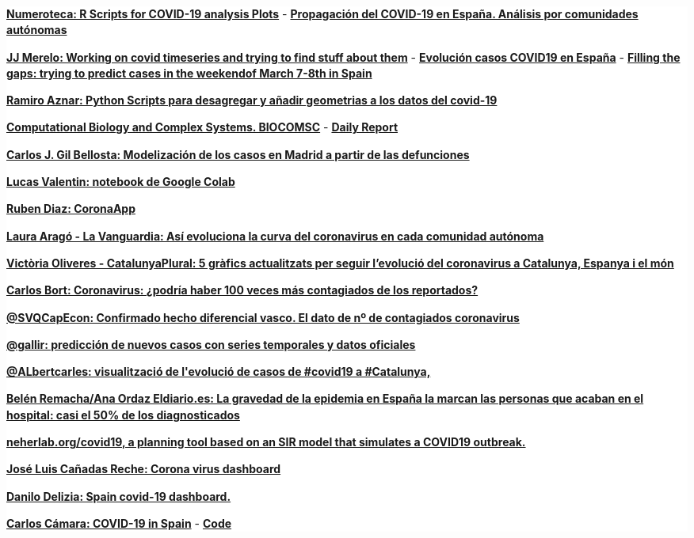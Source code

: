 [**Numeroteca: R Scripts for COVID-19 analysis Plots**](https://github.com/numeroteca/covid19) - [**Propagación del COVID-19 en España. Análisis por comunidades autónomas**](https://lab.montera34.com/covid19/index.html)

[**JJ Merelo: Working on covid timeseries and trying to find stuff about them**](https://github.com/JJ/covid-reports) - [**Evolución casos COVID19 en España**](https://rpubs.com/jjmerelo/585182) - [**Filling the gaps: trying to predict cases in the weekendof March 7-8th in Spain**](https://figshare.com/articles/Filling_the_gaps_trying_to_predict_cases_in_the_weekend_of_March_7-8th_in_Spain/11993973/1)

[**Ramiro Aznar: Python Scripts para desagregar y añadir geometrias a los datos del covid-19**](https://github.com/ramiroaznar/covid19-geom-by-date) 

[**Computational Biology and Complex Systems. BIOCOMSC**](https://biocomsc.upc.edu/en/covid-19) - [**Daily Report**](https://biocomsc.upc.edu/en/covid-19/daily-report)

[**Carlos J. Gil Bellosta: Modelización de los casos en Madrid a partir de las defunciones**](https://github.com/cjgb/covid_madrid)

[**Lucas Valentin: notebook de Google Colab**](https://colab.research.google.com/drive/1CxLXqJ7-7IcuXpkY0BSOqK54wZ4PBUgj)

[**Ruben Diaz: CoronaApp**](https://coronapp-d660b.firebaseapp.com/)

[**Laura Aragó - La Vanguardia: Así evoluciona la curva del coronavirus en cada comunidad autónoma**](https://www.lavanguardia.com/vida/20200316/474186615740/evolucion-curva-coronavirus-por-comunidad-autonoma.html)

[**Victòria Oliveres - CatalunyaPlural: 5 gràfics actualitzats per seguir l’evolució del coronavirus a Catalunya, Espanya i el món**](https://catalunyaplural.cat/ca/5-grafics-actualitzats-per-seguir-levolucio-del-coronavirus-a-catalunya-espanya-i-el-mon/)

[**Carlos Bort: Coronavirus: ¿podría haber 100 veces más contagiados de los reportados?**](https://medium.com/@carlosbort/coronavirus-podr%C3%ADa-haber-hasta-100-veces-m%C3%A1s-contagiados-de-los-reportados-7f54cbcdeec)

[**@SVQCapEcon: Confirmado hecho diferencial vasco. El dato de nº de contagiados coronavirus**](https://twitter.com/SVQCapEcon/status/1239944158611230723?s=20)

[**@gallir: predicción de nuevos casos con series temporales y datos oficiales**](https://twitter.com/gallir/status/1239563738522451969?s=20)

[**@ALbertcarles: visualització de l'evolució de casos de #covid19 a #Catalunya,**](https://twitter.com/albertcarles/status/1239932470323273732?s=20)

[**Belén Remacha/Ana Ordaz Eldiario.es: La gravedad de la epidemia en España la marcan las personas que acaban en el hospital: casi el 50% de los diagnosticados**](https://www.eldiario.es/sociedad/ingresos-UCIS-coronavirus_0_1007900310.html)

[**neherlab.org/covid19, a planning tool based on an SIR model that simulates a COVID19 outbreak.**](https://neherlab.org/covid19/)

[**José Luis Cañadas Reche: Corona virus dashboard**](https://canadasreche.shinyapps.io/dashboard_cvirus/)

[**Danilo Delizia: Spain covid-19 dashboard.**](https://covid-19-es.herokuapp.com/)

[**Carlos Cámara: COVID-19 in Spain**](https://ccamara.github.io/covid_spain/) - [**Code**](https://github.com/ccamara/covid_spain)
